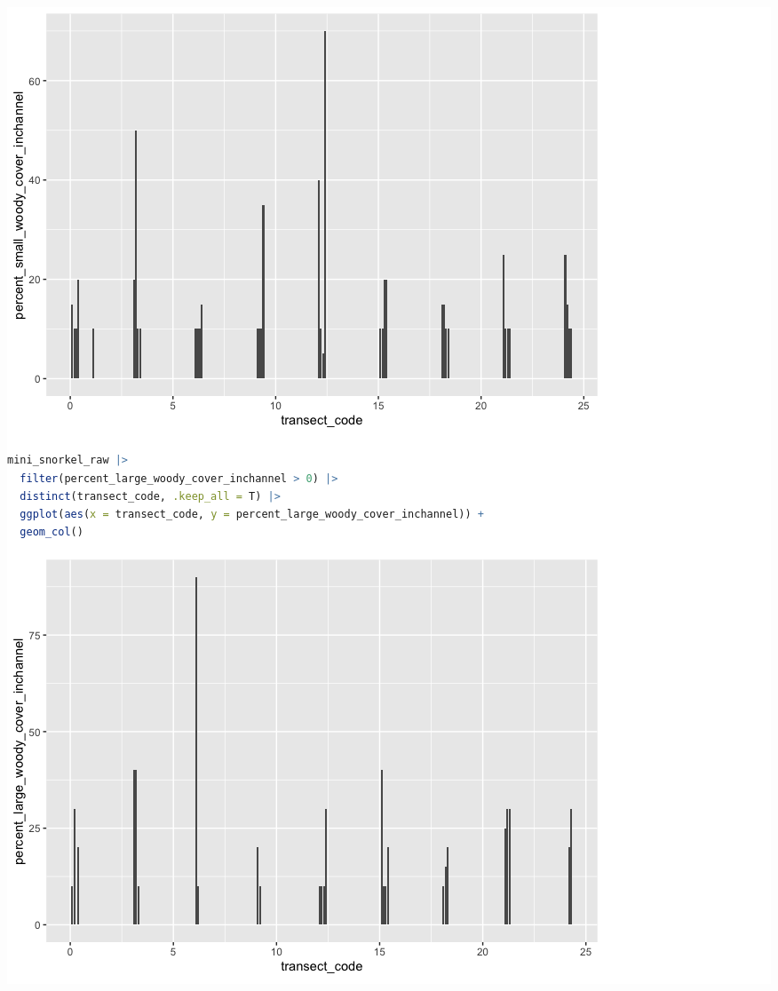 ![](mini_snorkel_cluster_analysis_files/figure-gfm/unnamed-chunk-18-1.png)

``` r
mini_snorkel_raw |> 
  filter(percent_large_woody_cover_inchannel > 0) |> 
  distinct(transect_code, .keep_all = T) |> 
  ggplot(aes(x = transect_code, y = percent_large_woody_cover_inchannel)) +
  geom_col()
```

![](mini_snorkel_cluster_analysis_files/figure-gfm/unnamed-chunk-19-1.png)
